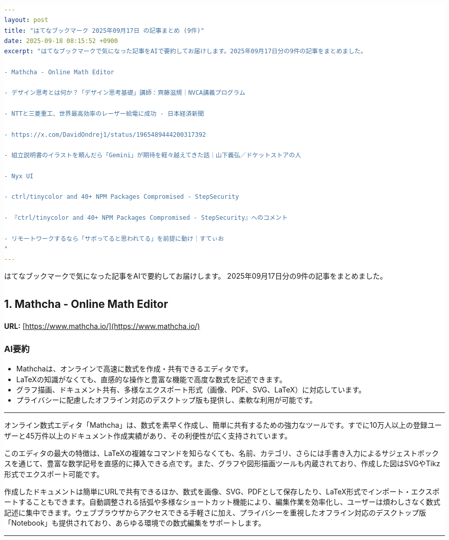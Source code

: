 ```yaml
---
layout: post
title: "はてなブックマーク 2025年09月17日 の記事まとめ (9件)"
date: 2025-09-18 08:15:52 +0900
excerpt: "はてなブックマークで気になった記事をAIで要約してお届けします。2025年09月17日分の9件の記事をまとめました。

- Mathcha - Online Math Editor

- デザイン思考とは何か？「デザイン思考基礎」講師：齊藤滋規｜NVCA講義プログラム

- NTTと三菱重工、世界最高効率のレーザー給電に成功 - 日本経済新聞

- https://x.com/DavidOndrej1/status/1965489444200317392

- 組立説明書のイラストを頼んだら「Gemini」が期待を軽々越えてきた話｜山下義弘／ドケットストアの人

- Nyx UI

- ctrl/tinycolor and 40+ NPM Packages Compromised - StepSecurity

- 『ctrl/tinycolor and 40+ NPM Packages Compromised - StepSecurity』へのコメント

- リモートワークするなら「サボってると思われてる」を前提に動け｜すてぃお
"
---
```


はてなブックマークで気になった記事をAIで要約してお届けします。
2025年09月17日分の9件の記事をまとめました。

## 1. Mathcha - Online Math Editor

**URL:** [https://www.mathcha.io/](https://www.mathcha.io/)

### AI要約

*   Mathchaは、オンラインで高速に数式を作成・共有できるエディタです。
*   LaTeXの知識がなくても、直感的な操作と豊富な機能で高度な数式を記述できます。
*   グラフ描画、ドキュメント共有、多様なエクスポート形式（画像、PDF、SVG、LaTeX）に対応しています。
*   プライバシーに配慮したオフライン対応のデスクトップ版も提供し、柔軟な利用が可能です。

---

オンライン数式エディタ「Mathcha」は、数式を素早く作成し、簡単に共有するための強力なツールです。すでに10万人以上の登録ユーザーと45万件以上のドキュメント作成実績があり、その利便性が広く支持されています。

このエディタの最大の特徴は、LaTeXの複雑なコマンドを知らなくても、名前、カテゴリ、さらには手書き入力によるサジェストボックスを通じて、豊富な数学記号を直感的に挿入できる点です。また、グラフや図形描画ツールも内蔵されており、作成した図はSVGやTikz形式でエクスポート可能です。

作成したドキュメントは簡単にURLで共有できるほか、数式を画像、SVG、PDFとして保存したり、LaTeX形式でインポート・エクスポートすることもできます。自動調整される括弧や多様なショートカット機能により、編集作業を効率化し、ユーザーは煩わしさなく数式記述に集中できます。ウェブブラウザからアクセスできる手軽さに加え、プライバシーを重視したオフライン対応のデスクトップ版「Notebook」も提供されており、あらゆる環境での数式編集をサポートします。

---